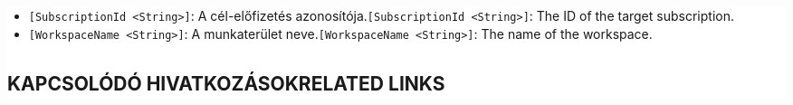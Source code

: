   - <span data-ttu-id="2b667-154">`[SubscriptionId <String>]`: A cél-előfizetés azonosítója.</span><span class="sxs-lookup"><span data-stu-id="2b667-154">`[SubscriptionId <String>]`: The ID of the target subscription.</span></span>
  - <span data-ttu-id="2b667-155">`[WorkspaceName <String>]`: A munkaterület neve.</span><span class="sxs-lookup"><span data-stu-id="2b667-155">`[WorkspaceName <String>]`: The name of the workspace.</span></span>

## <span data-ttu-id="2b667-156">KAPCSOLÓDÓ HIVATKOZÁSOK</span><span class="sxs-lookup"><span data-stu-id="2b667-156">RELATED LINKS</span></span>

